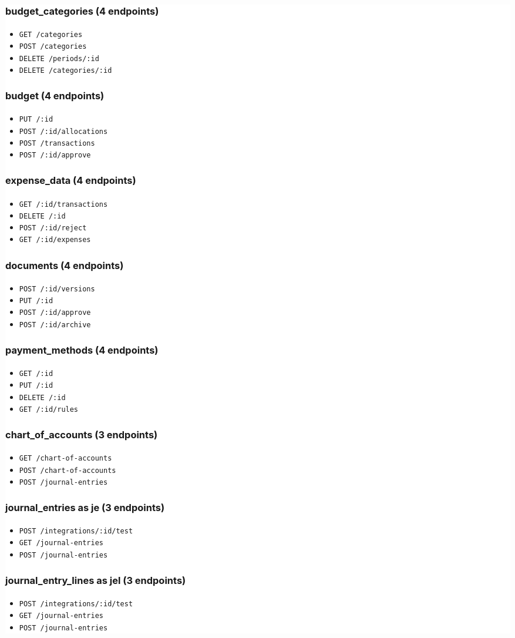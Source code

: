 ### budget_categories (4 endpoints)

- `GET /categories`
- `POST /categories`
- `DELETE /periods/:id`
- `DELETE /categories/:id`

### budget (4 endpoints)

- `PUT /:id`
- `POST /:id/allocations`
- `POST /transactions`
- `POST /:id/approve`

### expense_data (4 endpoints)

- `GET /:id/transactions`
- `DELETE /:id`
- `POST /:id/reject`
- `GET /:id/expenses`

### documents (4 endpoints)

- `POST /:id/versions`
- `PUT /:id`
- `POST /:id/approve`
- `POST /:id/archive`

### payment_methods (4 endpoints)

- `GET /:id`
- `PUT /:id`
- `DELETE /:id`
- `GET /:id/rules`

### chart_of_accounts (3 endpoints)

- `GET /chart-of-accounts`
- `POST /chart-of-accounts`
- `POST /journal-entries`

### journal_entries as je (3 endpoints)

- `POST /integrations/:id/test`
- `GET /journal-entries`
- `POST /journal-entries`

### journal_entry_lines as jel (3 endpoints)

- `POST /integrations/:id/test`
- `GET /journal-entries`
- `POST /journal-entries`
